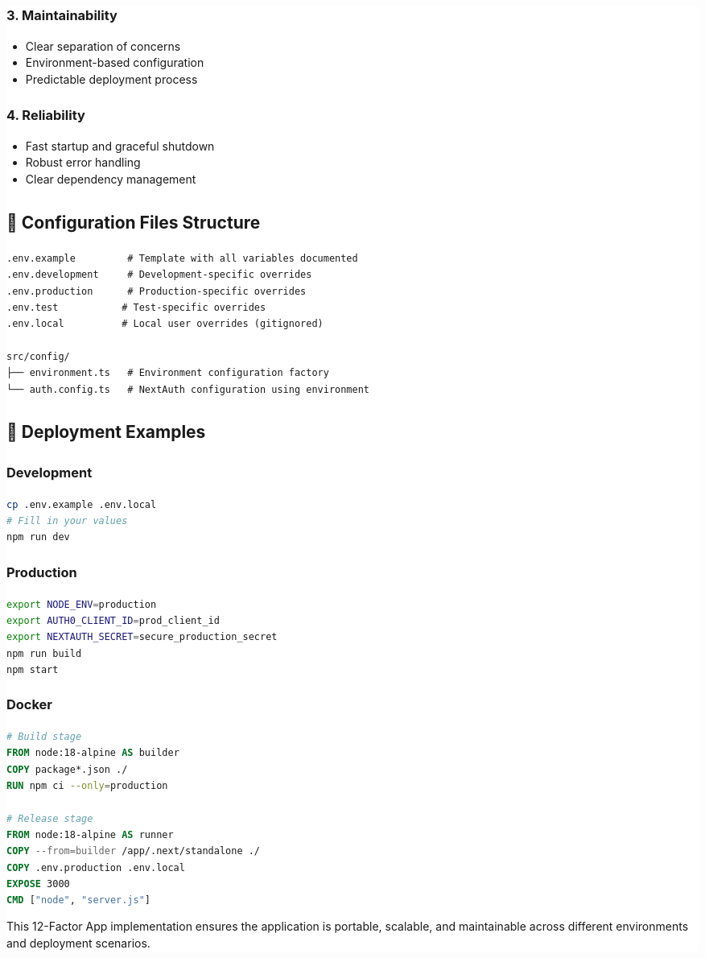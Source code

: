 ### 3. **Maintainability**
- Clear separation of concerns
- Environment-based configuration
- Predictable deployment process

### 4. **Reliability**
- Fast startup and graceful shutdown
- Robust error handling
- Clear dependency management

## 📁 Configuration Files Structure

```
.env.example         # Template with all variables documented
.env.development     # Development-specific overrides
.env.production      # Production-specific overrides  
.env.test           # Test-specific overrides
.env.local          # Local user overrides (gitignored)

src/config/
├── environment.ts   # Environment configuration factory
└── auth.config.ts   # NextAuth configuration using environment
```

## 🚀 Deployment Examples

### Development
```bash
cp .env.example .env.local
# Fill in your values
npm run dev
```

### Production
```bash
export NODE_ENV=production
export AUTH0_CLIENT_ID=prod_client_id
export NEXTAUTH_SECRET=secure_production_secret
npm run build
npm start
```

### Docker
```dockerfile
# Build stage
FROM node:18-alpine AS builder
COPY package*.json ./
RUN npm ci --only=production

# Release stage
FROM node:18-alpine AS runner
COPY --from=builder /app/.next/standalone ./
COPY .env.production .env.local
EXPOSE 3000
CMD ["node", "server.js"]
```

This 12-Factor App implementation ensures the application is portable, scalable, and maintainable across different environments and deployment scenarios.